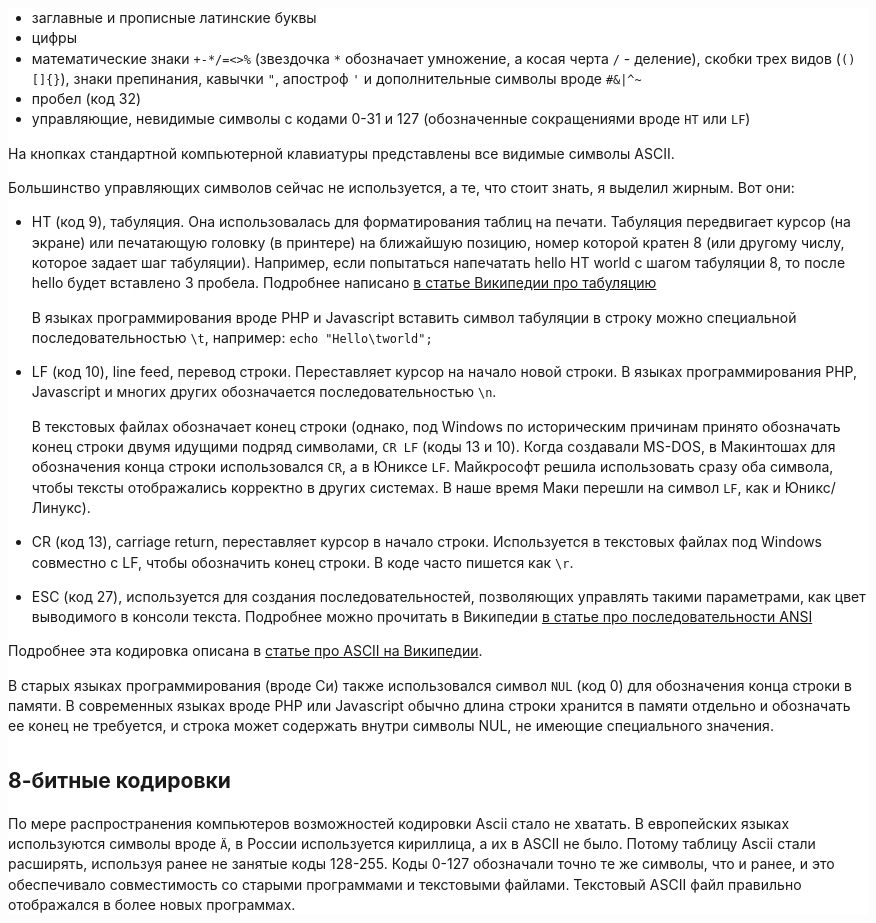 - заглавные и прописные латинские буквы
- цифры
- математические знаки `+-*/=<>%` (звездочка `*` обозначает умножение, а косая черта `/` - деление), скобки трех видов (`()[]{}`), знаки препинания, кавычки `"`, апостроф `'` и дополнительные символы вроде `#&|^~`
- пробел (код 32)
- управляющие, невидимые символы с кодами 0-31 и 127 (обозначенные сокращениями вроде `HT` или `LF`)

На кнопках стандартной компьютерной клавиатуры представлены все видимые символы ASCII.

Большинство управляющих символов сейчас не используется, а те, что стоит знать, я выделил жирным. Вот они: 

- HT (код 9), табуляция. Она использовалась для форматирования таблиц на печати. Табуляция передвигает курсор (на экране) или печатающую головку (в принтере) на ближайшую позицию, номер которой кратен 8 (или другому числу, которое задает шаг табуляции). Например, если попытаться напечатать hello HT world с шагом табуляции 8, то после hello будет вставлено 3 пробела. Подробнее написано [в статье Википедии про табуляцию](https://ru.wikipedia.org/wiki/%D0%A2%D0%B0%D0%B1%D1%83%D0%BB%D1%8F%D1%86%D0%B8%D1%8F)
    
    В языках программирования вроде PHP и Javascript вставить символ табуляции в строку можно специальной последовательностью `\t`, например: `echo "Hello\tworld";`

- LF (код 10), line feed, перевод строки. Переставляет курсор на начало новой строки. В языках программирования PHP, Javascript и многих других обозначается последовательностью `\n`.

    В текстовых файлах обозначает конец строки (однако, под Windows по историческим причинам принято обозначать конец строки двумя идущими подряд символами, `CR LF` (коды 13 и 10). Когда создавали MS-DOS, в Макинтошах для обозначения конца строки использовался `CR`, а в Юниксе `LF`. Майкрософт решила использовать сразу оба символа, чтобы тексты отображались корректно в других системах. В наше время Маки перешли на символ `LF`, как и Юникс/Линукс). 

- CR (код 13), carriage return, переставляет курсор в начало строки. Используется в текстовых файлах под Windows совместно с LF, чтобы обозначить конец строки. В коде часто пишется как `\r`.
- ESC (код 27), используется для создания последовательностей, позволяющих управлять такими параметрами, как цвет выводимого в консоли текста. Подробнее можно прочитать в Википедии [в статье про последовательности ANSI](https://ru.wikipedia.org/wiki/%D0%A3%D0%BF%D1%80%D0%B0%D0%B2%D0%BB%D1%8F%D1%8E%D1%89%D0%B8%D0%B5_%D0%BF%D0%BE%D1%81%D0%BB%D0%B5%D0%B4%D0%BE%D0%B2%D0%B0%D1%82%D0%B5%D0%BB%D1%8C%D0%BD%D0%BE%D1%81%D1%82%D0%B8_ANSI)

Подробнее эта кодировка описана в [статье про ASCII на Википедии](https://ru.wikipedia.org/wiki/ASCII).

В старых языках программирования (вроде Си) также использовался символ `NUL` (код 0) для обозначения конца строки в памяти. В современных языках вроде PHP или Javascript обычно длина строки хранится в памяти отдельно и обозначать ее конец не требуется, и строка может содержать внутри символы NUL, не имеющие специального значения.

## 8-битные кодировки

По мере распространения компьютеров возможностей кодировки Ascii стало не хватать. В европейских языках используются символы вроде `Ä`, в России используется кириллица, а их в ASCII не было. Потому таблицу Ascii стали расширять, используя ранее не занятые коды 128-255. Коды 0-127 обозначали точно те же символы, что и ранее, и это обеспечивало совместимость со старыми программами и текстовыми файлами. Текстовый ASCII файл правильно отображался в более новых программах.
